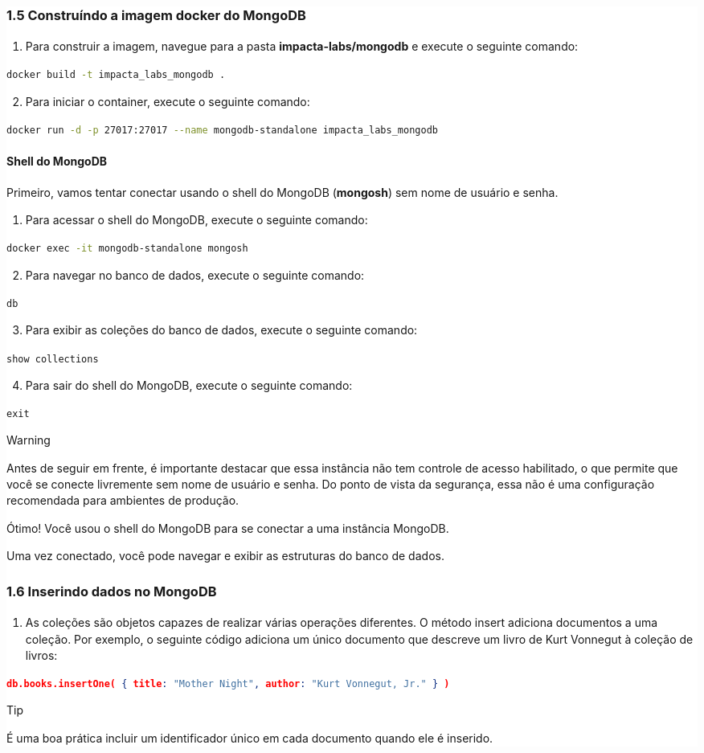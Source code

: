 ### 1.5 Construíndo a imagem docker do MongoDB 
1. Para construir a imagem, navegue para a pasta **impacta-labs/mongodb** e execute o seguinte comando:
```bash
docker build -t impacta_labs_mongodb .
```

2. Para iniciar o container, execute o seguinte comando:
```bash
docker run -d -p 27017:27017 --name mongodb-standalone impacta_labs_mongodb
```

#### Shell do MongoDB

Primeiro, vamos tentar conectar usando o shell do MongoDB (**mongosh**) sem nome de usuário e senha.

1. Para acessar o shell do MongoDB, execute o seguinte comando:   
```bash  
docker exec -it mongodb-standalone mongosh
```

2. Para navegar no banco de dados, execute o seguinte comando:
```bash
db
```

3. Para exibir as coleções do banco de dados, execute o seguinte comando:
```bash
show collections
```

4. Para sair do shell do MongoDB, execute o seguinte comando:
```
exit
```

> [!WARNING]
> Antes de seguir em frente, é importante destacar que essa instância não tem controle de acesso habilitado, o que permite que você se conecte livremente sem nome de usuário e senha. Do ponto de vista da segurança, essa não é uma configuração recomendada para ambientes de produção.

Ótimo! Você usou o shell do MongoDB para se conectar a uma instância MongoDB.

Uma vez conectado, você pode navegar e exibir as estruturas do banco de dados.

### 1.6 Inserindo dados no MongoDB

1. As coleções são objetos capazes de realizar várias operações diferentes. O método insert adiciona documentos a uma coleção. Por exemplo, o seguinte código adiciona um único documento que descreve um livro de Kurt Vonnegut à coleção de livros:

```json
db.books.insertOne( { title: "Mother Night", author: "Kurt Vonnegut, Jr." } )
```

> [!TIP]
>  É uma boa prática incluir um identificador único em cada documento quando ele é inserido.

